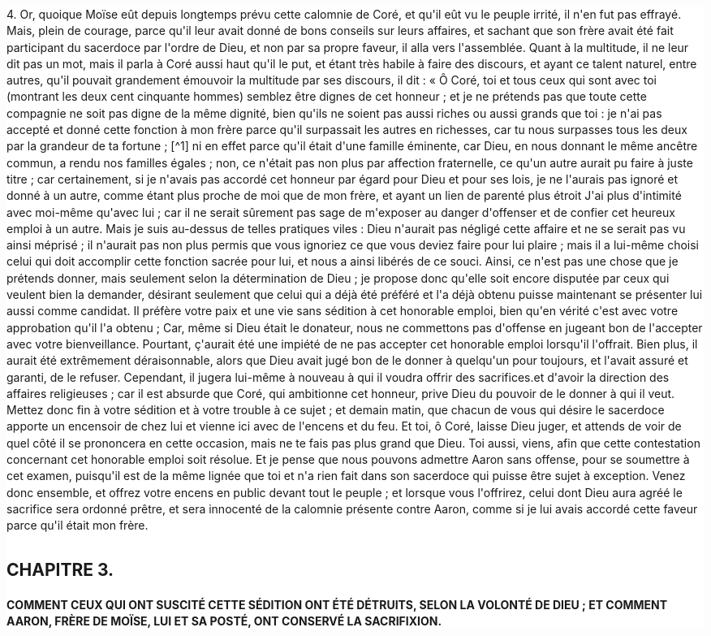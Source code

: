 <a id="v2_4"></a>4\. Or, quoique Moïse eût depuis longtemps prévu cette calomnie de Coré, et qu'il eût vu le peuple irrité, il n'en fut pas effrayé. Mais, plein de courage, parce qu'il leur avait donné de bons conseils sur leurs affaires, et sachant que son frère avait été fait participant du sacerdoce par l'ordre de Dieu, et non par sa propre faveur, il alla vers l'assemblée. Quant à la multitude, il ne leur dit pas un mot, mais il parla à Coré aussi haut qu'il le put, et étant très habile à faire des discours, et ayant ce talent naturel, entre autres, qu'il pouvait grandement émouvoir la multitude par ses discours, il dit : « Ô Coré, toi et tous ceux qui sont avec toi (montrant les deux cent cinquante hommes) semblez être dignes de cet honneur ; et je ne prétends pas que toute cette compagnie ne soit pas digne de la même dignité, bien qu'ils ne soient pas aussi riches ou aussi grands que toi : je n'ai pas accepté et donné cette fonction à mon frère parce qu'il surpassait les autres en richesses, car tu nous surpasses tous les deux par la grandeur de ta fortune ; [^1] ni en effet parce qu'il était d'une famille éminente, car Dieu, en nous donnant le même ancêtre commun, a rendu nos familles égales ; non, ce n'était pas non plus par affection fraternelle, ce qu'un autre aurait pu faire à juste titre ; car certainement, si je n'avais pas accordé cet honneur par égard pour Dieu et pour ses lois, je ne l'aurais pas ignoré et donné à un autre, comme étant plus proche de moi que de mon frère, et ayant un lien de parenté plus étroit J'ai plus d'intimité avec moi-même qu'avec lui ; car il ne serait sûrement pas sage de m'exposer au danger d'offenser et de confier cet heureux emploi à un autre. Mais je suis au-dessus de telles pratiques viles : Dieu n'aurait pas négligé cette affaire et ne se serait pas vu ainsi méprisé ; il n'aurait pas non plus permis que vous ignoriez ce que vous deviez faire pour lui plaire ; mais il a lui-même choisi celui qui doit accomplir cette fonction sacrée pour lui, et nous a ainsi libérés de ce souci. Ainsi, ce n'est pas une chose que je prétends donner, mais seulement selon la détermination de Dieu ; je propose donc qu'elle soit encore disputée par ceux qui veulent bien la demander, désirant seulement que celui qui a déjà été préféré et l'a déjà obtenu puisse maintenant se présenter lui aussi comme candidat. Il préfère votre paix et une vie sans sédition à cet honorable emploi, bien qu'en vérité c'est avec votre approbation qu'il l'a obtenu ; Car, même si Dieu était le donateur, nous ne commettons pas d'offense en jugeant bon de l'accepter avec votre bienveillance. Pourtant, ç'aurait été une impiété de ne pas accepter cet honorable emploi lorsqu'il l'offrait. Bien plus, il aurait été extrêmement déraisonnable, alors que Dieu avait jugé bon de le donner à quelqu'un pour toujours, et l'avait assuré et garanti, de le refuser. Cependant, il jugera lui-même à nouveau à qui il voudra offrir des sacrifices.et d'avoir la direction des affaires religieuses ; car il est absurde que Coré, qui ambitionne cet honneur, prive Dieu du pouvoir de le donner à qui il veut. Mettez donc fin à votre sédition et à votre trouble à ce sujet ; et demain matin, que chacun de vous qui désire le sacerdoce apporte un encensoir de chez lui et vienne ici avec de l'encens et du feu. Et toi, ô Coré, laisse Dieu juger, et attends de voir de quel côté il se prononcera en cette occasion, mais ne te fais pas plus grand que Dieu. Toi aussi, viens, afin que cette contestation concernant cet honorable emploi soit résolue. Et je pense que nous pouvons admettre Aaron sans offense, pour se soumettre à cet examen, puisqu'il est de la même lignée que toi et n'a rien fait dans son sacerdoce qui puisse être sujet à exception. Venez donc ensemble, et offrez votre encens en public devant tout le peuple ; et lorsque vous l'offrirez, celui dont Dieu aura agréé le sacrifice sera ordonné prêtre, et sera innocenté de la calomnie présente contre Aaron, comme si je lui avais accordé cette faveur parce qu'il était mon frère.

## CHAPITRE 3.

**COMMENT CEUX QUI ONT SUSCITÉ CETTE SÉDITION ONT ÉTÉ DÉTRUITS, SELON LA VOLONTÉ DE DIEU ; ET COMMENT AARON, FRÈRE DE MOÏSE, LUI ET SA POSTÉ, ONT CONSERVÉ LA SACRIFIXION.**

